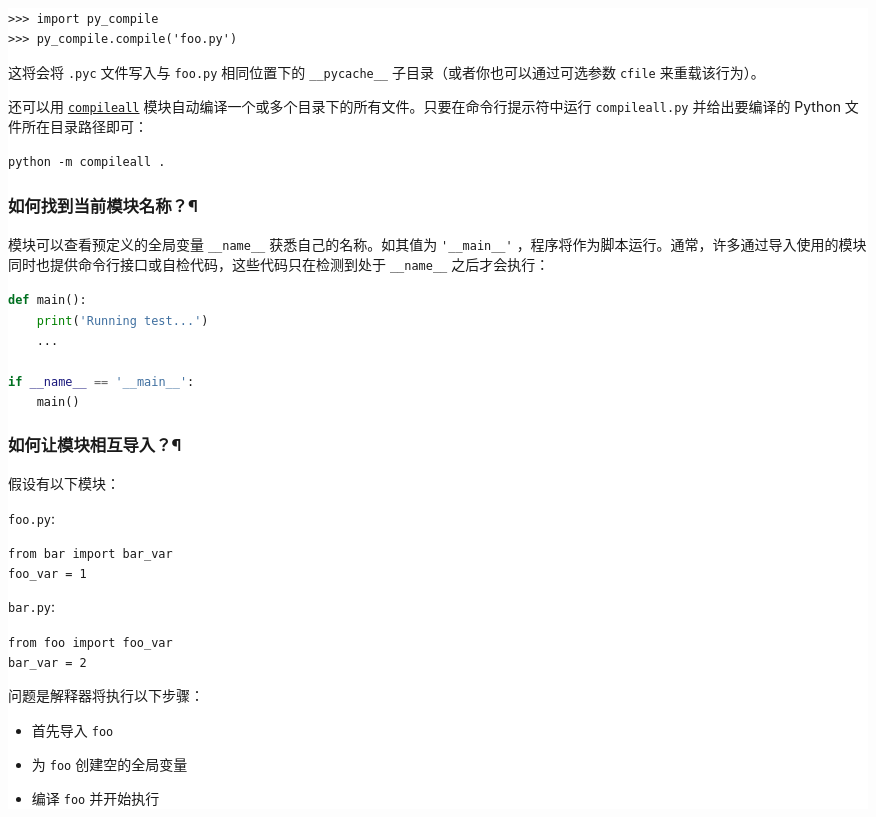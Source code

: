     
~~~shell
>>> import py_compile
>>> py_compile.compile('foo.py')                 
~~~

这将会将 `.pyc` 文件写入与 `foo.py` 相同位置下的 `__pycache__` 子目录（或者你也可以通过可选参数 `cfile` 来重载该行为）。

还可以用 [`compileall`](compileall.md#module-compileall "compileall: Tools for byte-compiling all Python source files in a directory tree.") 模块自动编译一个或多个目录下的所有文件。只要在命令行提示符中运行 `compileall.py` 并给出要编译的 Python 文件所在目录路径即可：

    
    
~~~
python -m compileall .
~~~

### 如何找到当前模块名称？¶

模块可以查看预定义的全局变量 `__name__` 获悉自己的名称。如其值为 `'__main__'` ，程序将作为脚本运行。通常，许多通过导入使用的模块同时也提供命令行接口或自检代码，这些代码只在检测到处于 `__name__` 之后才会执行：

    
    
~~~python
def main():
    print('Running test...')
    ...

if __name__ == '__main__':
    main()
~~~

### 如何让模块相互导入？¶

假设有以下模块：

`foo.py`:

    
    
~~~
from bar import bar_var
foo_var = 1
~~~

`bar.py`:

    
    
~~~
from foo import foo_var
bar_var = 2
~~~

问题是解释器将执行以下步骤：

  * 首先导入 `foo`

  * 为 `foo` 创建空的全局变量

  * 编译 `foo` 并开始执行

